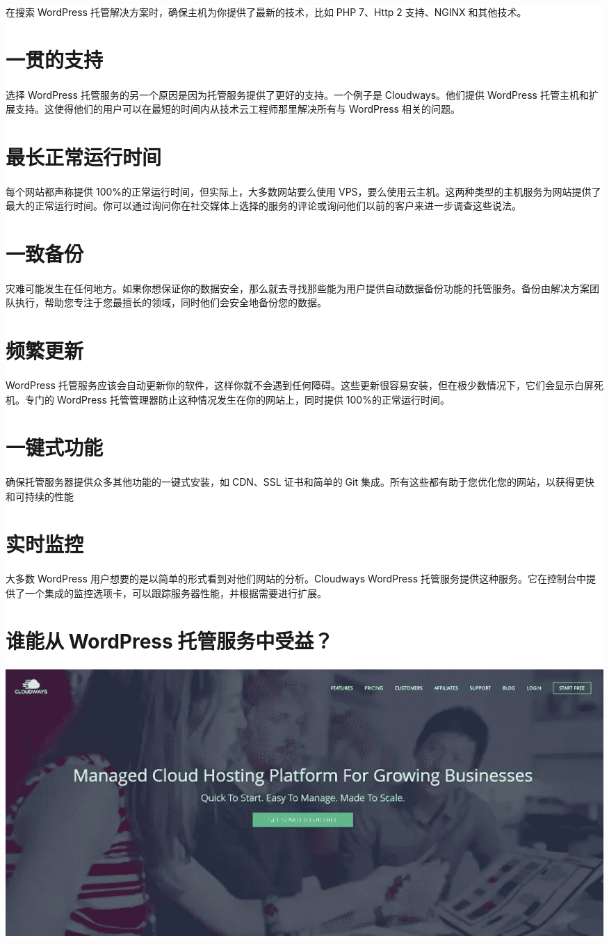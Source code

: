 在搜索 WordPress 托管解决方案时，确保主机为你提供了最新的技术，比如 PHP 7、Http 2 支持、NGINX 和其他技术。

# 一贯的支持

选择 WordPress 托管服务的另一个原因是因为托管服务提供了更好的支持。一个例子是 Cloudways。他们提供 WordPress 托管主机和扩展支持。这使得他们的用户可以在最短的时间内从技术云工程师那里解决所有与 WordPress 相关的问题。

# 最长正常运行时间

每个网站都声称提供 100%的正常运行时间，但实际上，大多数网站要么使用 VPS，要么使用云主机。这两种类型的主机服务为网站提供了最大的正常运行时间。你可以通过询问你在社交媒体上选择的服务的评论或询问他们以前的客户来进一步调查这些说法。

# 一致备份

灾难可能发生在任何地方。如果你想保证你的数据安全，那么就去寻找那些能为用户提供自动数据备份功能的托管服务。备份由解决方案团队执行，帮助您专注于您最擅长的领域，同时他们会安全地备份您的数据。

# 频繁更新

WordPress 托管服务应该会自动更新你的软件，这样你就不会遇到任何障碍。这些更新很容易安装，但在极少数情况下，它们会显示白屏死机。专门的 WordPress 托管管理器防止这种情况发生在你的网站上，同时提供 100%的正常运行时间。

# 一键式功能

确保托管服务器提供众多其他功能的一键式安装，如 CDN、SSL 证书和简单的 Git 集成。所有这些都有助于您优化您的网站，以获得更快和可持续的性能

# 实时监控

大多数 WordPress 用户想要的是以简单的形式看到对他们网站的分析。Cloudways WordPress 托管服务提供这种服务。它在控制台中提供了一个集成的监控选项卡，可以跟踪服务器性能，并根据需要进行扩展。

# 谁能从 WordPress 托管服务中受益？

![](img/672c29196f8b280d75646b175f06cba0.png)
